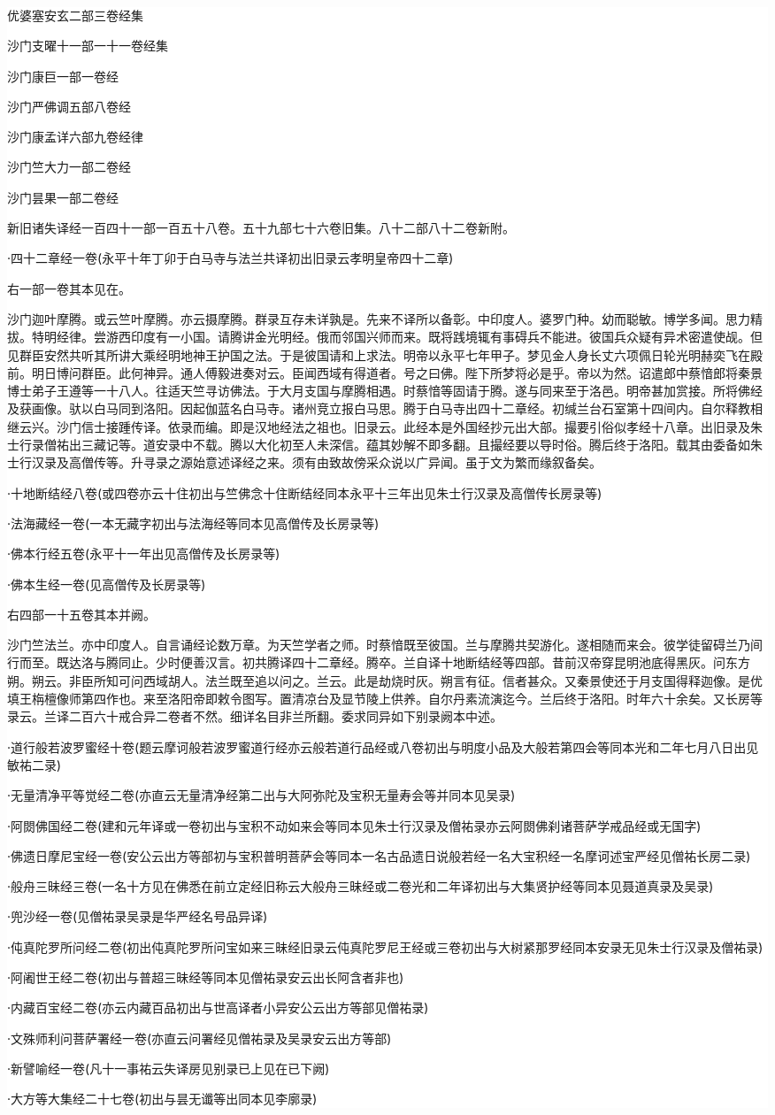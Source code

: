 优婆塞安玄二部三卷经集  

沙门支曜十一部一十一卷经集  

沙门康巨一部一卷经  

沙门严佛调五部八卷经  

沙门康孟详六部九卷经律  

沙门竺大力一部二卷经  

沙门昙果一部二卷经  

新旧诸失译经一百四十一部一百五十八卷。五十九部七十六卷旧集。八十二部八十二卷新附。  

·四十二章经一卷(永平十年丁卯于白马寺与法兰共译初出旧录云孝明皇帝四十二章)  

右一部一卷其本见在。  

沙门迦叶摩腾。或云竺叶摩腾。亦云摄摩腾。群录互存未详孰是。先来不译所以备彰。中印度人。婆罗门种。幼而聪敏。博学多闻。思力精拔。特明经律。尝游西印度有一小国。请腾讲金光明经。俄而邻国兴师而来。既将践境辄有事碍兵不能进。彼国兵众疑有异术密遣使觇。但见群臣安然共听其所讲大乘经明地神王护国之法。于是彼国请和上求法。明帝以永平七年甲子。梦见金人身长丈六项佩日轮光明赫奕飞在殿前。明日博问群臣。此何神异。通人傅毅进奏对云。臣闻西域有得道者。号之曰佛。陛下所梦将必是乎。帝以为然。诏遣郎中蔡愔郎将秦景博士弟子王遵等一十八人。往适天竺寻访佛法。于大月支国与摩腾相遇。时蔡愔等固请于腾。遂与同来至于洛邑。明帝甚加赏接。所将佛经及获画像。驮以白马同到洛阳。因起伽蓝名白马寺。诸州竞立报白马思。腾于白马寺出四十二章经。初缄兰台石室第十四间内。自尔释教相继云兴。沙门信士接踵传译。依录而编。即是汉地经法之祖也。旧录云。此经本是外国经抄元出大部。撮要引俗似孝经十八章。出旧录及朱士行录僧祐出三藏记等。道安录中不载。腾以大化初至人未深信。蕴其妙解不即多翻。且撮经要以导时俗。腾后终于洛阳。载其由委备如朱士行汉录及高僧传等。升寻录之源始意述译经之来。须有由致故傍采众说以广异闻。虽于文为繁而缘叙备矣。  

·十地断结经八卷(或四卷亦云十住初出与竺佛念十住断结经同本永平十三年出见朱士行汉录及高僧传长房录等)  

·法海藏经一卷(一本无藏字初出与法海经等同本见高僧传及长房录等)  

·佛本行经五卷(永平十一年出见高僧传及长房录等)  

·佛本生经一卷(见高僧传及长房录等)  

右四部一十五卷其本并阙。  

沙门竺法兰。亦中印度人。自言诵经论数万章。为天竺学者之师。时蔡愔既至彼国。兰与摩腾共契游化。遂相随而来会。彼学徒留碍兰乃间行而至。既达洛与腾同止。少时便善汉言。初共腾译四十二章经。腾卒。兰自译十地断结经等四部。昔前汉帝穿昆明池底得黑灰。问东方朔。朔云。非臣所知可问西域胡人。法兰既至追以问之。兰云。此是劫烧时灰。朔言有征。信者甚众。又秦景使还于月支国得释迦像。是优填王栴檀像师第四作也。来至洛阳帝即敕令图写。置清凉台及显节陵上供养。自尔丹素流演迄今。兰后终于洛阳。时年六十余矣。又长房等录云。兰译二百六十戒合异二卷者不然。细详名目非兰所翻。委求同异如下别录阙本中述。  

·道行般若波罗蜜经十卷(题云摩诃般若波罗蜜道行经亦云般若道行品经或八卷初出与明度小品及大般若第四会等同本光和二年七月八日出见敏祐二录)  

·无量清净平等觉经二卷(亦直云无量清净经第二出与大阿弥陀及宝积无量寿会等并同本见吴录)  

·阿閦佛国经二卷(建和元年译或一卷初出与宝积不动如来会等同本见朱士行汉录及僧祐录亦云阿閦佛刹诸菩萨学戒品经或无国字)  

·佛遗日摩尼宝经一卷(安公云出方等部初与宝积普明菩萨会等同本一名古品遗日说般若经一名大宝积经一名摩诃述宝严经见僧祐长房二录)  

·般舟三昧经三卷(一名十方见在佛悉在前立定经旧称云大般舟三昧经或二卷光和二年译初出与大集贤护经等同本见聂道真录及吴录)  

·兜沙经一卷(见僧祐录吴录是华严经名号品异译)  

·伅真陀罗所问经二卷(初出伅真陀罗所问宝如来三昧经旧录云伅真陀罗尼王经或三卷初出与大树紧那罗经同本安录无见朱士行汉录及僧祐录)  

·阿阇世王经二卷(初出与普超三昧经等同本见僧祐录安云出长阿含者非也)  

·内藏百宝经二卷(亦云内藏百品初出与世高译者小异安公云出方等部见僧祐录)  

·文殊师利问菩萨署经一卷(亦直云问署经见僧祐录及吴录安云出方等部)  

·新譬喻经一卷(凡十一事祐云失译房见别录已上见在已下阙)  

·大方等大集经二十七卷(初出与昙无谶等出同本见李廓录)  
